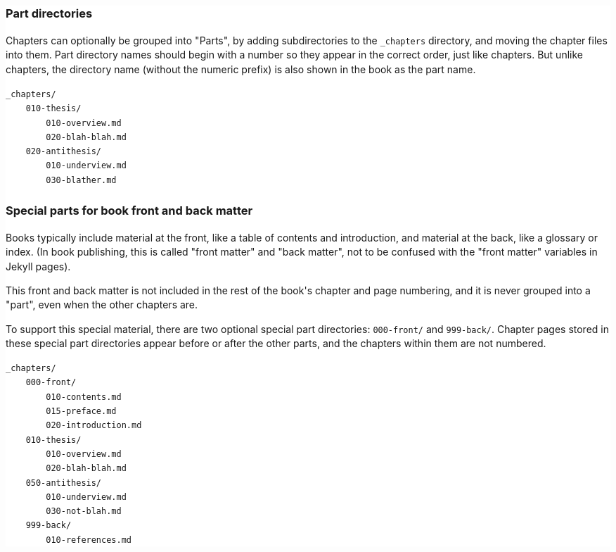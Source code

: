 ### Part directories

Chapters can optionally be grouped into "Parts",
by adding subdirectories to the `_chapters` directory,
and moving the chapter files into them.
Part directory names should begin with a number so they appear in the correct order,
just like chapters.
But unlike chapters, 
the directory name (without the numeric prefix) is also shown in the book as the part name. 

```
_chapters/
    010-thesis/
        010-overview.md
        020-blah-blah.md
    020-antithesis/
        010-underview.md
        030-blather.md
```

### Special parts for book front and back matter

Books typically include material at the front,
like a table of contents and introduction,
and material at the back,
like a glossary or index.
(In book publishing,
this is called "front matter" and "back matter",
not to be confused with the "front matter" variables in Jekyll pages).

This front and back matter is not included in the rest of the book's chapter and page numbering,
and it is never grouped into a "part",
even when the other chapters are.

To support this special material,
there are two optional special part directories:
`000-front/` and `999-back/`.
Chapter pages stored in these special part directories appear before or after the other parts,
and the chapters within them are not numbered.

```
_chapters/
    000-front/
        010-contents.md
        015-preface.md
        020-introduction.md
    010-thesis/
        010-overview.md
        020-blah-blah.md
    050-antithesis/
        010-underview.md
        030-not-blah.md
    999-back/
        010-references.md
```
